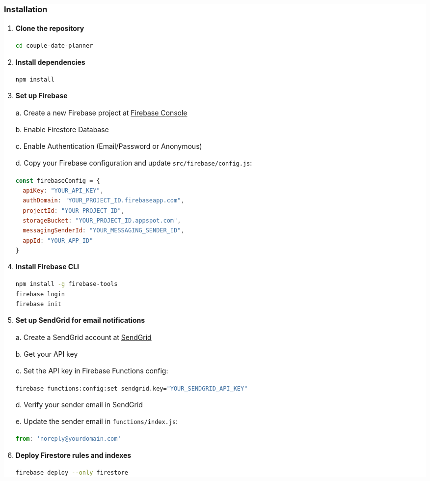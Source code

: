 ### Installation

1. **Clone the repository**
   ```bash
   cd couple-date-planner
   ```

2. **Install dependencies**
   ```bash
   npm install
   ```

3. **Set up Firebase**

   a. Create a new Firebase project at [Firebase Console](https://console.firebase.google.com/)

   b. Enable Firestore Database

   c. Enable Authentication (Email/Password or Anonymous)

   d. Copy your Firebase configuration and update `src/firebase/config.js`:
   ```javascript
   const firebaseConfig = {
     apiKey: "YOUR_API_KEY",
     authDomain: "YOUR_PROJECT_ID.firebaseapp.com",
     projectId: "YOUR_PROJECT_ID",
     storageBucket: "YOUR_PROJECT_ID.appspot.com",
     messagingSenderId: "YOUR_MESSAGING_SENDER_ID",
     appId: "YOUR_APP_ID"
   }
   ```

4. **Install Firebase CLI**
   ```bash
   npm install -g firebase-tools
   firebase login
   firebase init
   ```

5. **Set up SendGrid for email notifications**

   a. Create a SendGrid account at [SendGrid](https://sendgrid.com/)

   b. Get your API key

   c. Set the API key in Firebase Functions config:
   ```bash
   firebase functions:config:set sendgrid.key="YOUR_SENDGRID_API_KEY"
   ```

   d. Verify your sender email in SendGrid

   e. Update the sender email in `functions/index.js`:
   ```javascript
   from: 'noreply@yourdomain.com'
   ```

6. **Deploy Firestore rules and indexes**
   ```bash
   firebase deploy --only firestore
   ```
